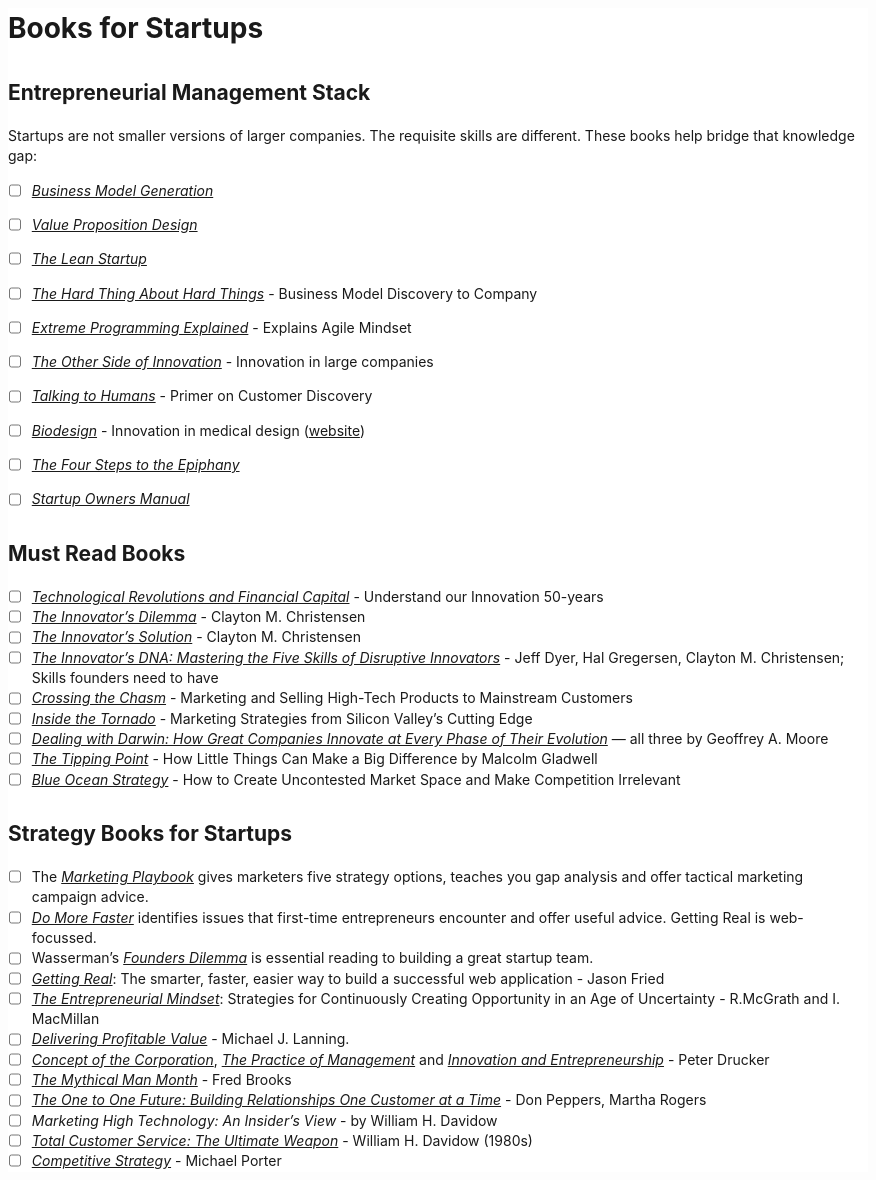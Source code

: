 # Books for Startups

## Entrepreneurial Management Stack

Startups are not smaller versions of larger companies. The requisite skills are different. These books help bridge that knowledge gap:

- [ ] *[Business Model Generation](http://amzn.to/2eonwqy)*
- [ ] *[Value Proposition Design](http://amzn.to/2ePxD6j)* 
- [ ] *[The Lean Startup](http://amzn.to/2eK4PJk)* 
- [ ] *[The Hard Thing About Hard Things](http://amzn.to/2ePxGzb)* - Business Model Discovery to Company
- [ ] *[Extreme Programming Explained](http://amzn.to/2fHwr68)* - Explains Agile Mindset
- [ ] *[The Other Side of Innovation](http://amzn.to/2fHAdN4)* - Innovation in large companies
- [ ] *[Talking to Humans](http://amzn.to/2fIiYrj)* - Primer on Customer Discovery
- [ ] *[Biodesign](http://amzn.to/2ePwNXr)* - Innovation in medical design  ([website](http://www.stanford.edu/group/biodesign/cgi-bin/ebiodesign/index.php))
- [ ] *[The Four Steps to the Epiphany](http://amzn.to/2eJYzRO)*
- [ ] *[Startup Owners Manual](http://amzn.to/2fDDbjj)*


## Must Read Books

- [ ] *[Technological Revolutions and Financial Capital](http://amzn.to/2fXaDoH)* - Understand our Innovation 50-years
- [ ] *[The Innovator’s Dilemma](http://amzn.to/2fDLHPd)* - Clayton M. Christensen
- [ ] *[The Innovator’s Solution](http://amzn.to/2eKe7Vo)* - Clayton M. Christensen
- [ ] *[The Innovator’s DNA: Mastering the Five Skills of Disruptive Innovators](http://amzn.to/2fDOJD8)* - Jeff Dyer, Hal Gregersen, Clayton M. Christensen; Skills founders need to have
- [ ] *[Crossing the Chasm](http://amzn.to/2fIye7v)* - Marketing and Selling High-Tech Products to Mainstream Customers
- [ ] *[Inside the Tornado](http://amzn.to/2ePxnEc)* - Marketing Strategies from Silicon Valley’s Cutting Edge
- [ ] *[Dealing with Darwin: How Great Companies Innovate at Every Phase of Their Evolution](http://amzn.to/2eKfjZd)* — all three by Geoffrey A. Moore
- [ ] *[The Tipping Point](http://amzn.to/2fIsM4B)* - How Little Things Can Make a Big Difference by Malcolm Gladwell
- [ ] *[Blue Ocean Strategy](http://amzn.to/2fHQh1q)* - How to Create Uncontested Market Space and Make Competition Irrelevant

## Strategy Books for Startups

- [ ] The *[Marketing Playbook](http://amzn.to/2fDPBaH)* gives marketers five strategy options, teaches you gap analysis and offer tactical marketing campaign advice.
- [ ] *[Do More Faster](http://amzn.to/2fHT4HF)* identifies issues that first-time entrepreneurs encounter and offer useful advice. Getting Real is web-focussed.
- [ ] Wasserman’s *[Founders Dilemma](http://amzn.to/2fDMJdP)* is essential reading to building a great startup team.
- [ ] *[Getting Real](http://amzn.to/2fDNSlW)*: The smarter, faster, easier way to build a successful web application - Jason Fried
- [ ] *[The Entrepreneurial Mindset](http://amzn.to/2ePxH67)*: Strategies for Continuously Creating Opportunity in an Age of Uncertainty - R.McGrath and I. MacMillan
- [ ] *[Delivering Profitable Value](http://amzn.to/2fDRTGO)* - Michael J. Lanning.
- [ ] *[Concept of the Corporation](http://amzn.to/2fXb3vc)*, *[The Practice of Management](http://amzn.to/2eZGyj6)* and *[Innovation and Entrepreneurship](http://amzn.to/2eoz4dv)* - Peter Drucker
- [ ] *[The Mythical Man Month](http://amzn.to/2eoulbD)* - Fred Brooks
- [ ] *[The One to One Future: Building Relationships One Customer at a Time](http://amzn.to/2g2PlVP)* - Don Peppers, Martha Rogers
- [ ] *Marketing High Technology: An Insider’s View* - by William H. Davidow
- [ ] *[Total Customer Service: The Ultimate Weapon](http://amzn.to/2ePC018)* - William H. Davidow (1980s)
- [ ] *[Competitive Strategy](http://amzn.to/2fDVwwv)* - Michael Porter